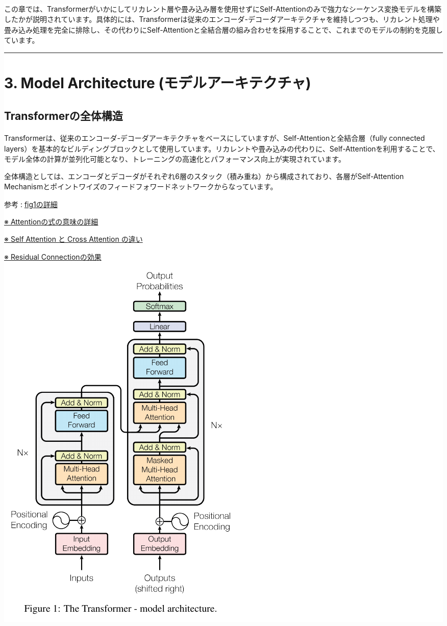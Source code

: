 この章では、Transformerがいかにしてリカレント層や畳み込み層を使用せずにSelf-Attentionのみで強力なシーケンス変換モデルを構築したかが説明されています。具体的には、Transformerは従来のエンコーダ-デコーダアーキテクチャを維持しつつも、リカレント処理や畳み込み処理を完全に排除し、その代わりにSelf-Attentionと全結合層の組み合わせを採用することで、これまでのモデルの制約を克服しています。

---
# 3. Model Architecture (モデルアーキテクチャ)

## Transformerの全体構造
Transformerは、従来のエンコーダ-デコーダアーキテクチャをベースにしていますが、Self-Attentionと全結合層（fully connected layers）を基本的なビルディングブロックとして使用しています。リカレントや畳み込みの代わりに、Self-Attentionを利用することで、モデル全体の計算が並列化可能となり、トレーニングの高速化とパフォーマンス向上が実現されています。

全体構造としては、エンコーダとデコーダがそれぞれ6層のスタック（積み重ね）から構成されており、各層がSelf-Attention Mechanismとポイントワイズのフィードフォワードネットワークからなっています。

参考 : [fig1の詳細](./Explanations/fig_01_ver2.md)

  [※ Attentionの式の意味の詳細](./Eq_Attention.md)

  [※ Self Attention と Cross Attention の違い](./Diff_Self_Cross_Attention.md)

  [※ Residual Connectionの効果](./Explanations/Residual_Connection.md)

![fig1](./Images/fig_01.png)
